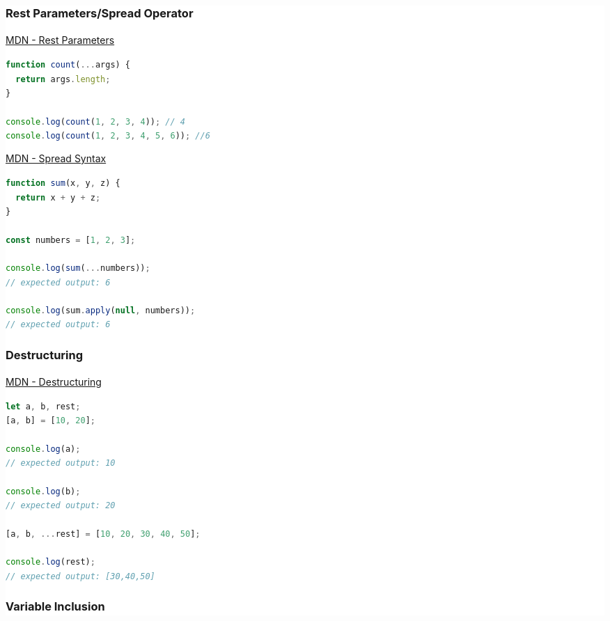 ### Rest Parameters/Spread Operator ###

[MDN - Rest Parameters](https://developer.mozilla.org/en-US/docs/Web/JavaScript/Reference/Functions/rest_parameters)

```js
function count(...args) {
  return args.length;
}

console.log(count(1, 2, 3, 4)); // 4
console.log(count(1, 2, 3, 4, 5, 6)); //6
```

[MDN - Spread Syntax](https://developer.mozilla.org/en-US/docs/Web/JavaScript/Reference/Operators/Spread_syntax)

```js
function sum(x, y, z) {
  return x + y + z;
}

const numbers = [1, 2, 3];

console.log(sum(...numbers));
// expected output: 6

console.log(sum.apply(null, numbers));
// expected output: 6
```

### Destructuring ###

[MDN - Destructuring](https://developer.mozilla.org/en-US/docs/Web/JavaScript/Reference/Operators/Destructuring_assignment)

```js
let a, b, rest;
[a, b] = [10, 20];

console.log(a);
// expected output: 10

console.log(b);
// expected output: 20

[a, b, ...rest] = [10, 20, 30, 40, 50];

console.log(rest);
// expected output: [30,40,50]
```

### Variable Inclusion ###


  [propName]: 'bar'